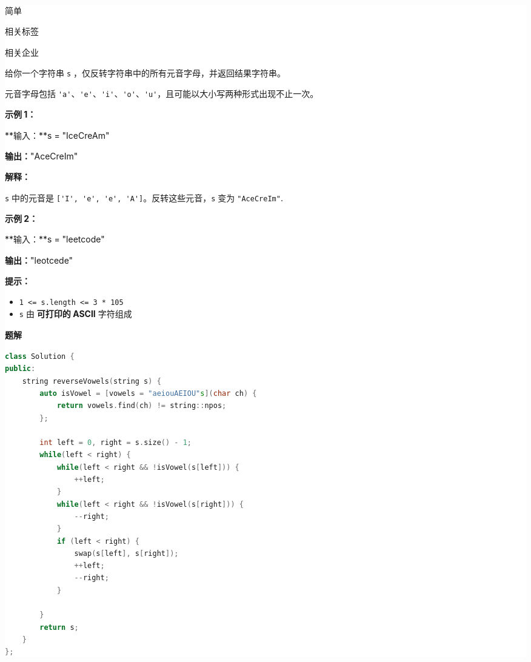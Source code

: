 简单



相关标签

相关企业



给你一个字符串 `s` ，仅反转字符串中的所有元音字母，并返回结果字符串。

元音字母包括 `'a'`、`'e'`、`'i'`、`'o'`、`'u'`，且可能以大小写两种形式出现不止一次。

 

**示例 1：**

**输入：**s = "IceCreAm"

**输出：**"AceCreIm"

**解释：**

`s` 中的元音是 `['I', 'e', 'e', 'A']`。反转这些元音，`s` 变为 `"AceCreIm"`.

**示例 2：**

**输入：**s = "leetcode"

**输出：**"leotcede"

 

**提示：**

- `1 <= s.length <= 3 * 105`
- `s` 由 **可打印的 ASCII** 字符组成

**题解**

```c++
class Solution {
public:
    string reverseVowels(string s) {
        auto isVowel = [vowels = "aeiouAEIOU"s](char ch) {
            return vowels.find(ch) != string::npos;
        };

        int left = 0, right = s.size() - 1;
        while(left < right) {
            while(left < right && !isVowel(s[left])) {
                ++left;
            }
            while(left < right && !isVowel(s[right])) {
                --right;
            }
            if (left < right) {
                swap(s[left], s[right]);
                ++left;
                --right;
            }
            
        }
        return s;
    }
};
```

